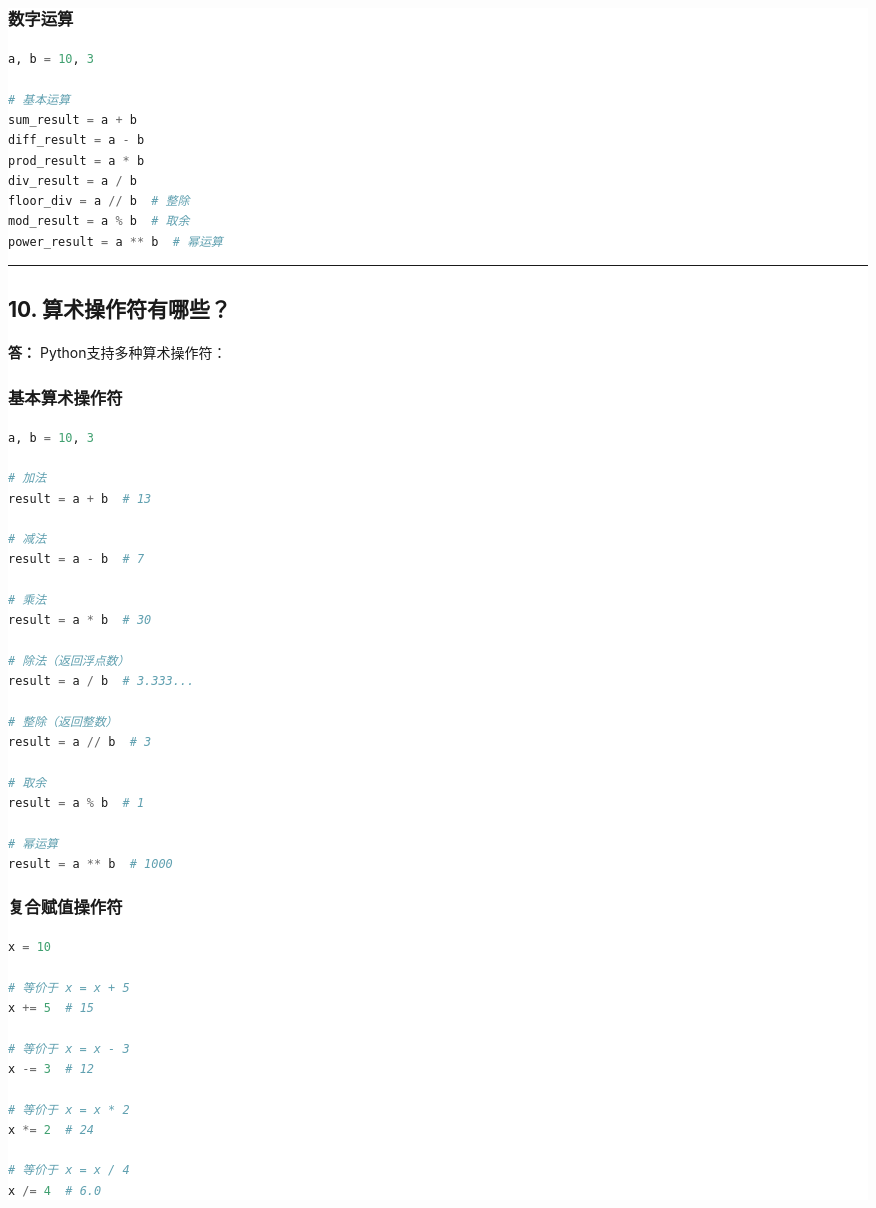### 数字运算
```python
a, b = 10, 3

# 基本运算
sum_result = a + b
diff_result = a - b
prod_result = a * b
div_result = a / b
floor_div = a // b  # 整除
mod_result = a % b  # 取余
power_result = a ** b  # 幂运算
```

---

## 10. 算术操作符有哪些？

**答：**
Python支持多种算术操作符：

### 基本算术操作符
```python
a, b = 10, 3

# 加法
result = a + b  # 13

# 减法
result = a - b  # 7

# 乘法
result = a * b  # 30

# 除法（返回浮点数）
result = a / b  # 3.333...

# 整除（返回整数）
result = a // b  # 3

# 取余
result = a % b  # 1

# 幂运算
result = a ** b  # 1000
```

### 复合赋值操作符
```python
x = 10

# 等价于 x = x + 5
x += 5  # 15

# 等价于 x = x - 3
x -= 3  # 12

# 等价于 x = x * 2
x *= 2  # 24

# 等价于 x = x / 4
x /= 4  # 6.0
```
